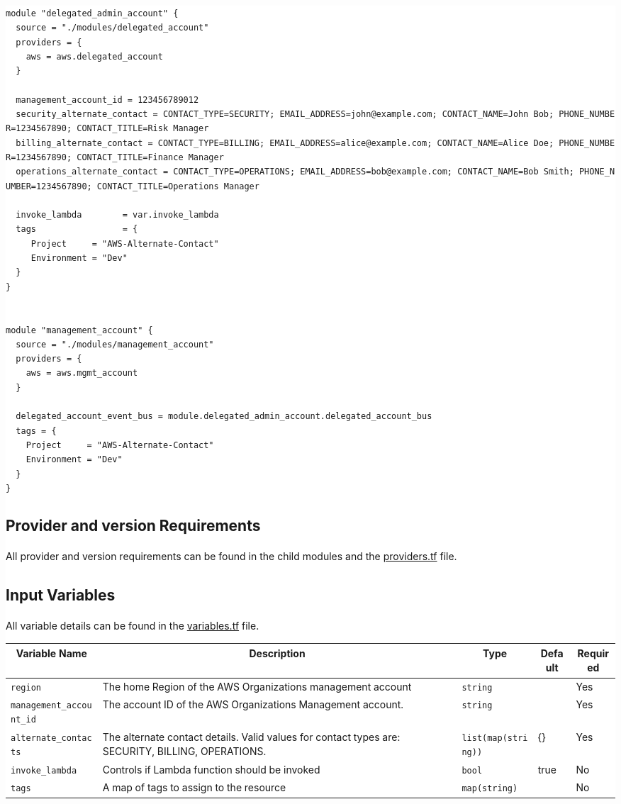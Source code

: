 ```hcl
module "delegated_admin_account" {
  source = "./modules/delegated_account"
  providers = {
    aws = aws.delegated_account
  }

  management_account_id = 123456789012
  security_alternate_contact = CONTACT_TYPE=SECURITY; EMAIL_ADDRESS=john@example.com; CONTACT_NAME=John Bob; PHONE_NUMBER=1234567890; CONTACT_TITLE=Risk Manager
  billing_alternate_contact = CONTACT_TYPE=BILLING; EMAIL_ADDRESS=alice@example.com; CONTACT_NAME=Alice Doe; PHONE_NUMBER=1234567890; CONTACT_TITLE=Finance Manager
  operations_alternate_contact = CONTACT_TYPE=OPERATIONS; EMAIL_ADDRESS=bob@example.com; CONTACT_NAME=Bob Smith; PHONE_NUMBER=1234567890; CONTACT_TITLE=Operations Manager
  
  invoke_lambda        = var.invoke_lambda
  tags                 = {
     Project     = "AWS-Alternate-Contact"
     Environment = "Dev"
  }
}


module "management_account" {
  source = "./modules/management_account"
  providers = {
    aws = aws.mgmt_account
  }

  delegated_account_event_bus = module.delegated_admin_account.delegated_account_bus
  tags = {
    Project     = "AWS-Alternate-Contact"
    Environment = "Dev"
  }
}
```


## Provider and version Requirements

All provider and version requirements can be found in the child modules and the [providers.tf](./providers.tf) file.


## Input Variables

All variable details can be found in the [variables.tf](./variables.tf) file.



| Variable Name               | Description                                                                      | Type         |  Default                      | Required |
| -------------               | -----------                                                                      | --------     | -----                         |--------  |
| `region`                    | The home Region of the AWS Organizations management account                      | `string`     |                               | Yes      |
| `management_account_id`     | The account ID of the AWS Organizations Management account.                      | `string`     |                               | Yes      |
| `alternate_contacts`    | The alternate contact details. Valid values for contact types are: SECURITY, BILLING, OPERATIONS.   | `list(map(string))`| {}                            | Yes      |
| `invoke_lambda`             | Controls if Lambda function should be invoked                                    | `bool`       | true                          | No       |
| `tags`                      | A map of tags to assign to the resource                                          | `map(string)`|                               | No       |
